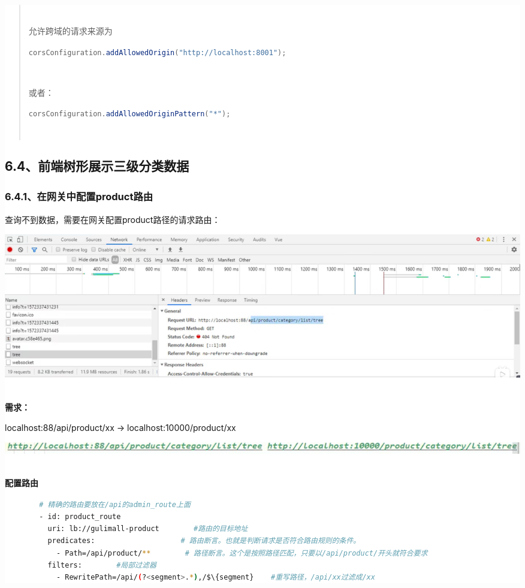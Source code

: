 > ![点击并拖拽以移动](data:image/gif;base64,R0lGODlhAQABAPABAP///wAAACH5BAEKAAAALAAAAAABAAEAAAICRAEAOw==)
>
> 允许跨域的请求来源为
>
> ```java
> corsConfiguration.addAllowedOrigin("http://localhost:8001");
> ```
>
> ![点击并拖拽以移动](data:image/gif;base64,R0lGODlhAQABAPABAP///wAAACH5BAEKAAAALAAAAAABAAEAAAICRAEAOw==)
>
> 或者：
>
> ```java
> corsConfiguration.addAllowedOriginPattern("*");
> ```
>
> ![点击并拖拽以移动](data:image/gif;base64,R0lGODlhAQABAPABAP///wAAACH5BAEKAAAALAAAAAABAAEAAAICRAEAOw==)

## 6.4、前端树形展示三级分类数据

### 6.4.1、在网关中配置product路由

查询不到数据，需要在网关配置product路径的请求路由：

![image-20210927134903507](谷粒商城笔记+踩坑（3）——商品服务-三级分类、网关跨域.assets/32c502d1e4cc052d88570eeda07834ae.png)![点击并拖拽以移动](data:image/gif;base64,R0lGODlhAQABAPABAP///wAAACH5BAEKAAAALAAAAAABAAEAAAICRAEAOw==)

**需求：**

localhost:88/api/product/xx    ->    localhost:10000/product/xx

![img](谷粒商城笔记+踩坑（3）——商品服务-三级分类、网关跨域.assets/ae22126eecc843adb6c66db98ba7b932.png)![点击并拖拽以移动](data:image/gif;base64,R0lGODlhAQABAPABAP///wAAACH5BAEKAAAALAAAAAABAAEAAAICRAEAOw==)



**配置路由**

```bash
        # 精确的路由要放在/api的admin_route上面
        - id: product_route
          uri: lb://gulimall-product        #路由的目标地址
          predicates:                    # 路由断言。也就是判断请求是否符合路由规则的条件。
            - Path=/api/product/**        # 路径断言。这个是按照路径匹配，只要以/api/product/开头就符合要求
          filters:        #局部过滤器
            - RewritePath=/api/(?<segment>.*),/$\{segment}    #重写路径，/api/xx过滤成/xx
```
